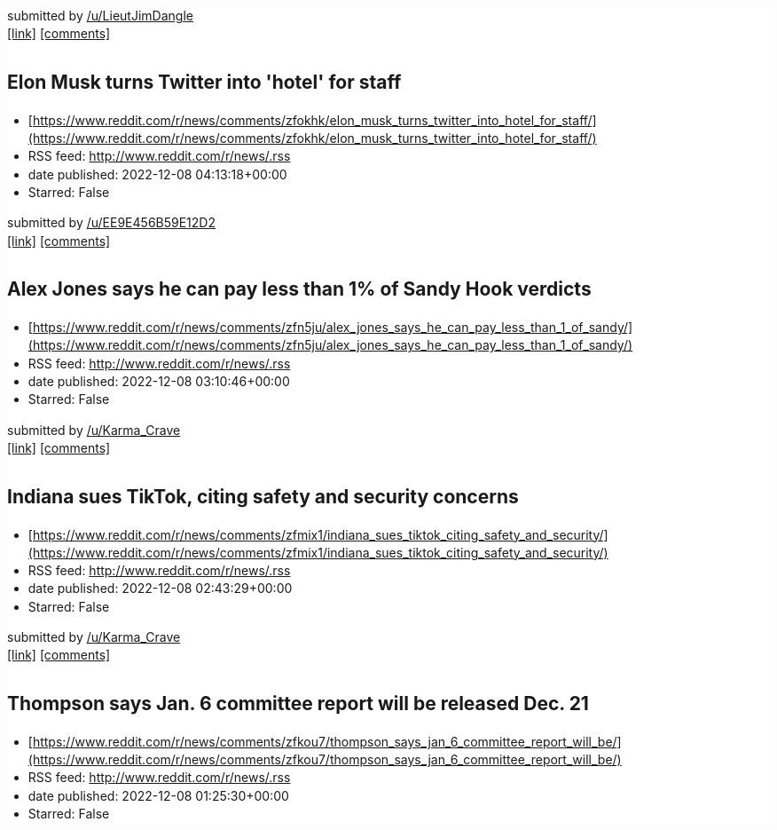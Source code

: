 &#32; submitted by &#32; <a href="https://www.reddit.com/user/LieutJimDangle"> /u/LieutJimDangle </a> <br /> <span><a href="https://apnews.com/article/laredo-2cdf4f583beafec7d550ceb8abddd7b8">[link]</a></span> &#32; <span><a href="https://www.reddit.com/r/news/comments/zfpmh5/exborder_patrol_agent_convicted_of_killing_4/">[comments]</a></span>

## Elon Musk turns Twitter into 'hotel' for staff
 - [https://www.reddit.com/r/news/comments/zfokhk/elon_musk_turns_twitter_into_hotel_for_staff/](https://www.reddit.com/r/news/comments/zfokhk/elon_musk_turns_twitter_into_hotel_for_staff/)
 - RSS feed: http://www.reddit.com/r/news/.rss
 - date published: 2022-12-08 04:13:18+00:00
 - Starred: False

&#32; submitted by &#32; <a href="https://www.reddit.com/user/EE9E456B59E12D2"> /u/EE9E456B59E12D2 </a> <br /> <span><a href="https://www.bbc.com/news/technology-63897608">[link]</a></span> &#32; <span><a href="https://www.reddit.com/r/news/comments/zfokhk/elon_musk_turns_twitter_into_hotel_for_staff/">[comments]</a></span>

## Alex Jones says he can pay less than 1% of Sandy Hook verdicts
 - [https://www.reddit.com/r/news/comments/zfn5ju/alex_jones_says_he_can_pay_less_than_1_of_sandy/](https://www.reddit.com/r/news/comments/zfn5ju/alex_jones_says_he_can_pay_less_than_1_of_sandy/)
 - RSS feed: http://www.reddit.com/r/news/.rss
 - date published: 2022-12-08 03:10:46+00:00
 - Starred: False

&#32; submitted by &#32; <a href="https://www.reddit.com/user/Karma_Crave"> /u/Karma_Crave </a> <br /> <span><a href="https://www.reuters.com/legal/alex-jones-says-he-can-pay-less-than-1-sandy-hook-verdicts-2022-12-08/">[link]</a></span> &#32; <span><a href="https://www.reddit.com/r/news/comments/zfn5ju/alex_jones_says_he_can_pay_less_than_1_of_sandy/">[comments]</a></span>

## Indiana sues TikTok, citing safety and security concerns
 - [https://www.reddit.com/r/news/comments/zfmix1/indiana_sues_tiktok_citing_safety_and_security/](https://www.reddit.com/r/news/comments/zfmix1/indiana_sues_tiktok_citing_safety_and_security/)
 - RSS feed: http://www.reddit.com/r/news/.rss
 - date published: 2022-12-08 02:43:29+00:00
 - Starred: False

&#32; submitted by &#32; <a href="https://www.reddit.com/user/Karma_Crave"> /u/Karma_Crave </a> <br /> <span><a href="https://apnews.com/article/china-government-singapore-united-states-b1923925a13efb3f024815cdc8365706">[link]</a></span> &#32; <span><a href="https://www.reddit.com/r/news/comments/zfmix1/indiana_sues_tiktok_citing_safety_and_security/">[comments]</a></span>

## Thompson says Jan. 6 committee report will be released Dec. 21
 - [https://www.reddit.com/r/news/comments/zfkou7/thompson_says_jan_6_committee_report_will_be/](https://www.reddit.com/r/news/comments/zfkou7/thompson_says_jan_6_committee_report_will_be/)
 - RSS feed: http://www.reddit.com/r/news/.rss
 - date published: 2022-12-08 01:25:30+00:00
 - Starred: False
